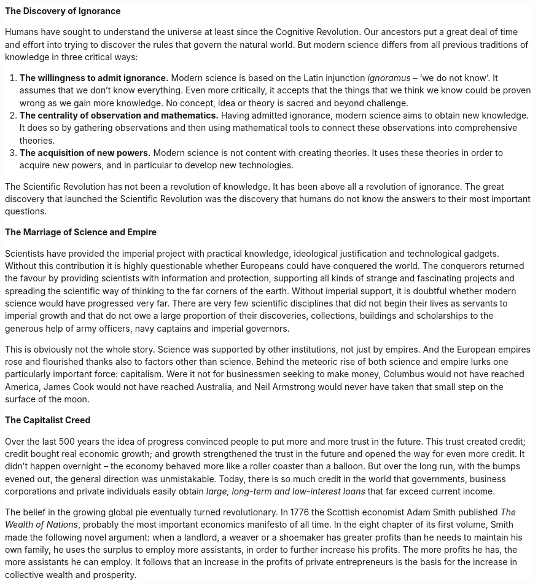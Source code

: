 **The Discovery of Ignorance**

Humans have sought to understand the universe at least since the Cognitive Revolution. Our ancestors put a great deal of time and effort into trying to discover the rules that govern the natural world. But modern science differs from all previous traditions of knowledge in three critical ways:

1. **The willingness to admit ignorance.** Modern science is based on the Latin injunction _ignoramus_ – ‘we do not know’. It assumes that we don’t know everything. Even more critically, it accepts that the things that we think we know could be proven wrong as we gain more knowledge. No concept, idea or theory is sacred and beyond challenge.
2. **The centrality of observation and mathematics.** Having admitted ignorance, modern science aims to obtain new knowledge. It does so by gathering observations and then using mathematical tools to connect these observations into comprehensive theories.
3. **The acquisition of new powers.** Modern science is not content with creating theories. It uses these theories in order to acquire new powers, and in particular to develop new technologies.

The Scientific Revolution has not been a revolution of knowledge. It has been above all a revolution of ignorance. The great discovery that launched the Scientific Revolution was the discovery that humans do not know the answers to their most important questions.

**The Marriage of Science and Empire**

Scientists have provided the imperial project with practical knowledge, ideological justification and technological gadgets. Without this contribution it is highly questionable whether Europeans could have conquered the world. The conquerors returned the favour by providing scientists with information and protection, supporting all kinds of strange and fascinating projects and spreading the scientific way of thinking to the far corners of the earth. Without imperial support, it is doubtful whether modern science would have progressed very far. There are very few scientific disciplines that did not begin their lives as servants to imperial growth and that do not owe a large proportion of their discoveries, collections, buildings and scholarships to the generous help of army officers, navy captains and imperial governors.

This is obviously not the whole story. Science was supported by other institutions, not just by empires. And the European empires rose and flourished thanks also to factors other than science. Behind the meteoric rise of both science and empire lurks one particularly important force: capitalism. Were it not for businessmen seeking to make money, Columbus would not have reached America, James Cook would not have reached Australia, and Neil Armstrong would never have taken that small step on the surface of the moon.

**The Capitalist Creed**

Over the last 500 years the idea of progress convinced people to put more and more trust in the future. This trust created credit; credit bought real economic growth; and growth strengthened the trust in the future and opened the way for even more credit. It didn’t happen overnight – the economy behaved more like a roller coaster than a balloon. But over the long run, with the bumps evened out, the general direction was unmistakable. Today, there is so much credit in the world that governments, business corporations and private individuals easily obtain _large, long-term and low-interest loans_ that far exceed current income.

The belief in the growing global pie eventually turned revolutionary. In 1776 the Scottish economist Adam Smith published _The Wealth of Nations_, probably the most important economics manifesto of all time. In the eight chapter of its first volume, Smith made the following novel argument: when a landlord, a weaver or a shoemaker has greater profits than he needs to maintain his own family, he uses the surplus to employ more assistants, in order to further increase his profits. The more profits he has, the more assistants he can employ. It follows that an increase in the profits of private entrepreneurs is the basis for the increase in collective wealth and prosperity.
